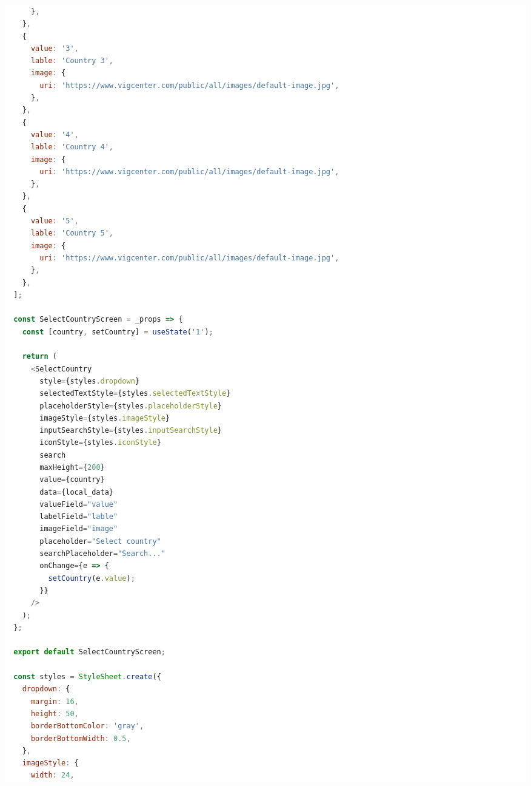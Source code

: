 ```js
      },
    },
    {
      value: '3',
      lable: 'Country 3',
      image: {
        uri: 'https://www.vigcenter.com/public/all/images/default-image.jpg',
      },
    },
    {
      value: '4',
      lable: 'Country 4',
      image: {
        uri: 'https://www.vigcenter.com/public/all/images/default-image.jpg',
      },
    },
    {
      value: '5',
      lable: 'Country 5',
      image: {
        uri: 'https://www.vigcenter.com/public/all/images/default-image.jpg',
      },
    },
  ];

  const SelectCountryScreen = _props => {
    const [country, setCountry] = useState('1');

    return (
      <SelectCountry
        style={styles.dropdown}
        selectedTextStyle={styles.selectedTextStyle}
        placeholderStyle={styles.placeholderStyle}
        imageStyle={styles.imageStyle}
        inputSearchStyle={styles.inputSearchStyle}
        iconStyle={styles.iconStyle}
        search
        maxHeight={200}
        value={country}
        data={local_data}
        valueField="value"
        labelField="lable"
        imageField="image"
        placeholder="Select country"
        searchPlaceholder="Search..."
        onChange={e => {
          setCountry(e.value);
        }}
      />
    );
  };

  export default SelectCountryScreen;

  const styles = StyleSheet.create({
    dropdown: {
      margin: 16,
      height: 50,
      borderBottomColor: 'gray',
      borderBottomWidth: 0.5,
    },
    imageStyle: {
      width: 24,
```

[npm]: https://img.shields.io/npm/v/%40haroldtran%2Freact-native-element-dropdown?&style=for-the-badge&logo=npm&logoColor=red
[npm-URL]: https://www.npmjs.com/package/@haroldtran/react-native-element-dropdown
[iOS]: https://img.shields.io/badge/iOS-000000?style=for-the-badge&logo=ios&logoColor=white
[iOS-URL]: https://www.apple.com/ios
[Android]: https://img.shields.io/badge/Android-3DDC84?style=for-the-badge&logo=android&logoColor=white
[Android-URL]: https://www.android.com/
[React-Native]: https://img.shields.io/badge/React_Native-20232A?style=for-the-badge&logo=react&logoColor=61DAFB
[React-Native-URL]: https://reactnative.dev/
[React-Native]: https://img.shields.io/badge/React_Native-20232A?style=for-the-badge&logo=react&logoColor=61DAFB
[React-Native-URL]: https://reactnative.dev/
[Swift]: https://img.shields.io/badge/Swift-FA7343?style=for-the-badge&logo=swift&logoColor=white
[Swift-URL]: https://developer.apple.com/swift/
[Kotlin]: https://img.shields.io/badge/Kotlin-0095D5?&style=for-the-badge&logo=kotlin&logoColor=white
[Kotlin-URL]: https://kotlinlang.org/
[Logo]: https://img.shields.io/badge/React_Native_Multiple_Image_Picker-DF78C3?style=for-the-badge